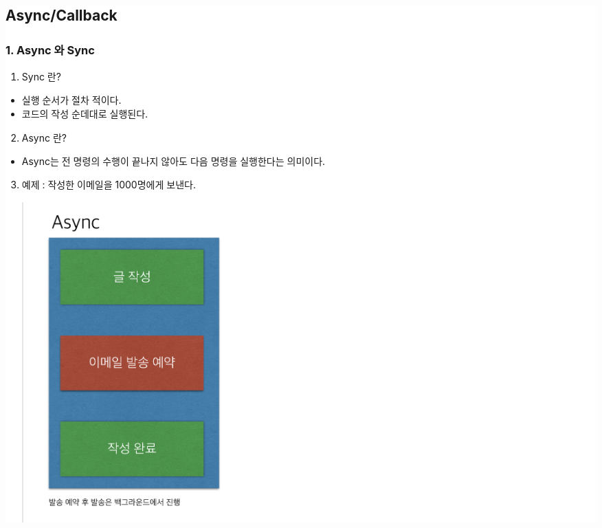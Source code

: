 ## Async/Callback

### 1. Async 와 Sync
1. Sync 란?
- 실행 순서가 절차 적이다.
- 코드의 작성 순데대로 실행된다.

2. Async 란?
- Async는 전 명령의 수행이 끝나지 않아도 다음 명령을 실행한다는 의미이다.

3. 예제 : 작성한 이메일을 1000명에게 보낸다.
> <img src="../../images/Async.png" width="300">